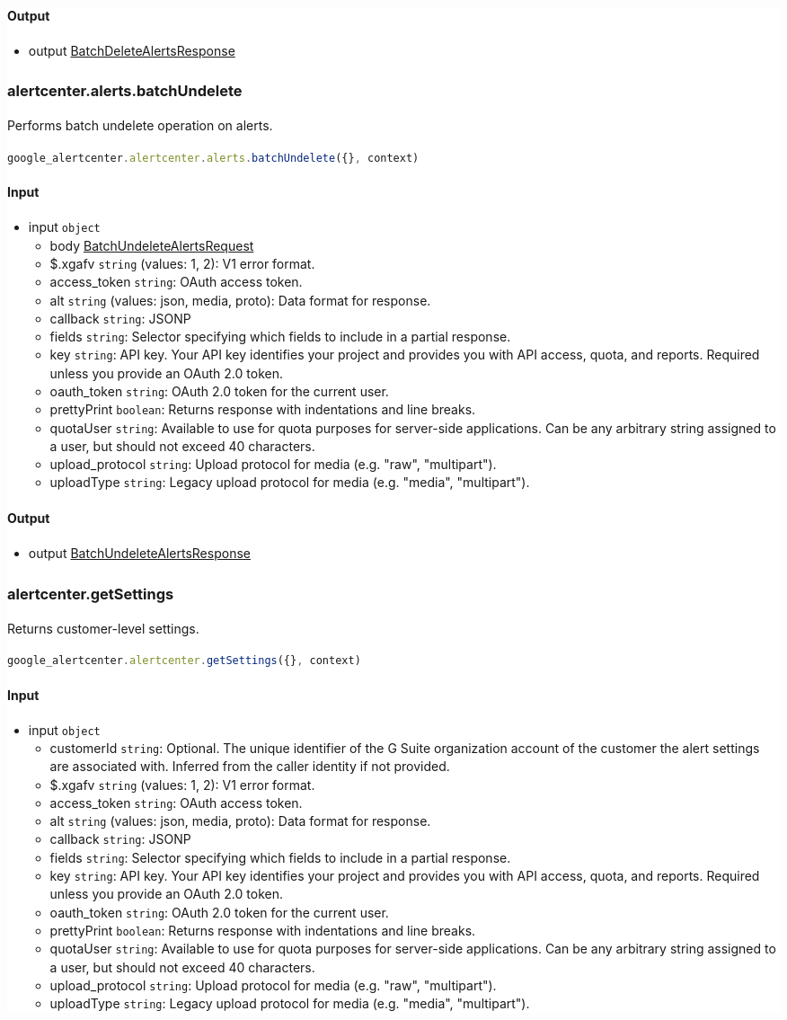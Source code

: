#### Output
* output [BatchDeleteAlertsResponse](#batchdeletealertsresponse)

### alertcenter.alerts.batchUndelete
Performs batch undelete operation on alerts.


```js
google_alertcenter.alertcenter.alerts.batchUndelete({}, context)
```

#### Input
* input `object`
  * body [BatchUndeleteAlertsRequest](#batchundeletealertsrequest)
  * $.xgafv `string` (values: 1, 2): V1 error format.
  * access_token `string`: OAuth access token.
  * alt `string` (values: json, media, proto): Data format for response.
  * callback `string`: JSONP
  * fields `string`: Selector specifying which fields to include in a partial response.
  * key `string`: API key. Your API key identifies your project and provides you with API access, quota, and reports. Required unless you provide an OAuth 2.0 token.
  * oauth_token `string`: OAuth 2.0 token for the current user.
  * prettyPrint `boolean`: Returns response with indentations and line breaks.
  * quotaUser `string`: Available to use for quota purposes for server-side applications. Can be any arbitrary string assigned to a user, but should not exceed 40 characters.
  * upload_protocol `string`: Upload protocol for media (e.g. "raw", "multipart").
  * uploadType `string`: Legacy upload protocol for media (e.g. "media", "multipart").

#### Output
* output [BatchUndeleteAlertsResponse](#batchundeletealertsresponse)

### alertcenter.getSettings
Returns customer-level settings.


```js
google_alertcenter.alertcenter.getSettings({}, context)
```

#### Input
* input `object`
  * customerId `string`: Optional. The unique identifier of the G Suite organization account of the customer the alert settings are associated with. Inferred from the caller identity if not provided.
  * $.xgafv `string` (values: 1, 2): V1 error format.
  * access_token `string`: OAuth access token.
  * alt `string` (values: json, media, proto): Data format for response.
  * callback `string`: JSONP
  * fields `string`: Selector specifying which fields to include in a partial response.
  * key `string`: API key. Your API key identifies your project and provides you with API access, quota, and reports. Required unless you provide an OAuth 2.0 token.
  * oauth_token `string`: OAuth 2.0 token for the current user.
  * prettyPrint `boolean`: Returns response with indentations and line breaks.
  * quotaUser `string`: Available to use for quota purposes for server-side applications. Can be any arbitrary string assigned to a user, but should not exceed 40 characters.
  * upload_protocol `string`: Upload protocol for media (e.g. "raw", "multipart").
  * uploadType `string`: Legacy upload protocol for media (e.g. "media", "multipart").
